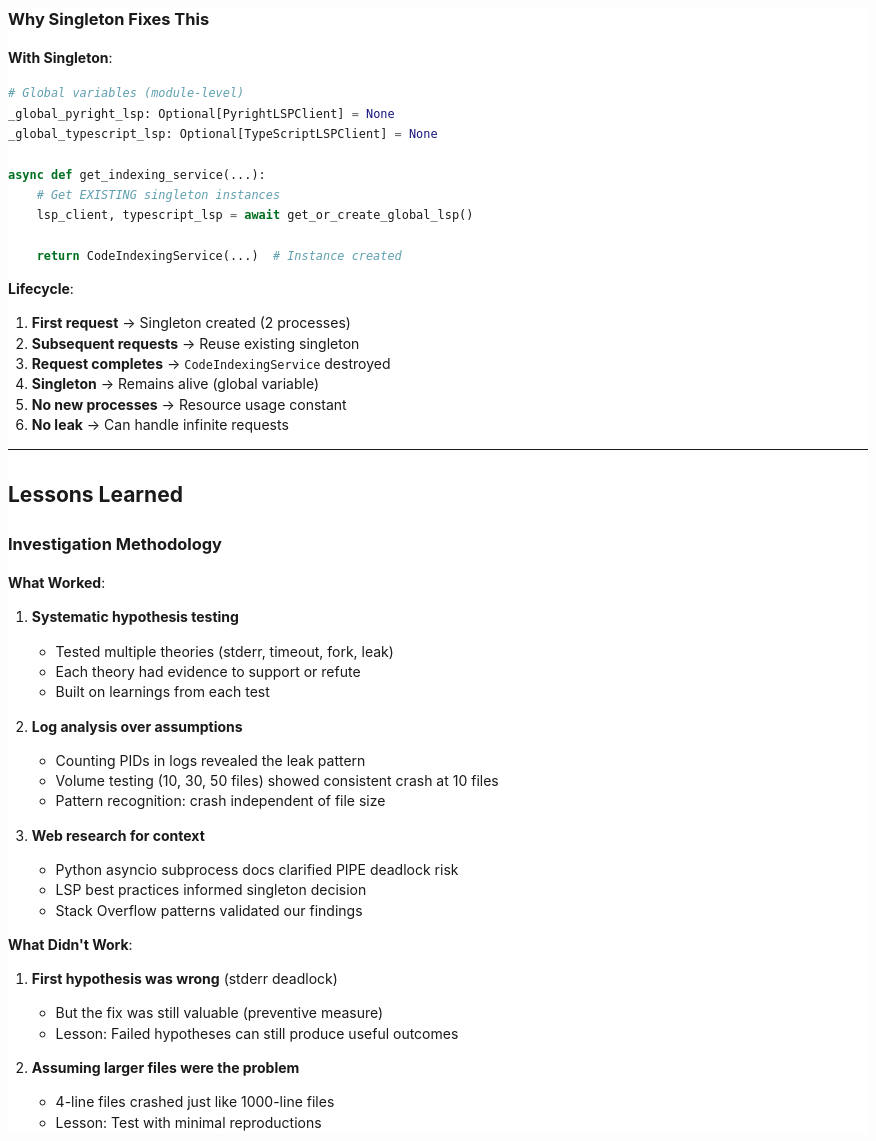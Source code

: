 ### Why Singleton Fixes This

**With Singleton**:
```python
# Global variables (module-level)
_global_pyright_lsp: Optional[PyrightLSPClient] = None
_global_typescript_lsp: Optional[TypeScriptLSPClient] = None

async def get_indexing_service(...):
    # Get EXISTING singleton instances
    lsp_client, typescript_lsp = await get_or_create_global_lsp()

    return CodeIndexingService(...)  # Instance created
```

**Lifecycle**:
1. **First request** → Singleton created (2 processes)
2. **Subsequent requests** → Reuse existing singleton
3. **Request completes** → `CodeIndexingService` destroyed
4. **Singleton** → Remains alive (global variable)
5. **No new processes** → Resource usage constant
6. **No leak** → Can handle infinite requests

---

## Lessons Learned

### Investigation Methodology

**What Worked**:
1. **Systematic hypothesis testing**
   - Tested multiple theories (stderr, timeout, fork, leak)
   - Each theory had evidence to support or refute
   - Built on learnings from each test

2. **Log analysis over assumptions**
   - Counting PIDs in logs revealed the leak pattern
   - Volume testing (10, 30, 50 files) showed consistent crash at 10 files
   - Pattern recognition: crash independent of file size

3. **Web research for context**
   - Python asyncio subprocess docs clarified PIPE deadlock risk
   - LSP best practices informed singleton decision
   - Stack Overflow patterns validated our findings

**What Didn't Work**:
1. **First hypothesis was wrong** (stderr deadlock)
   - But the fix was still valuable (preventive measure)
   - Lesson: Failed hypotheses can still produce useful outcomes

2. **Assuming larger files were the problem**
   - 4-line files crashed just like 1000-line files
   - Lesson: Test with minimal reproductions
